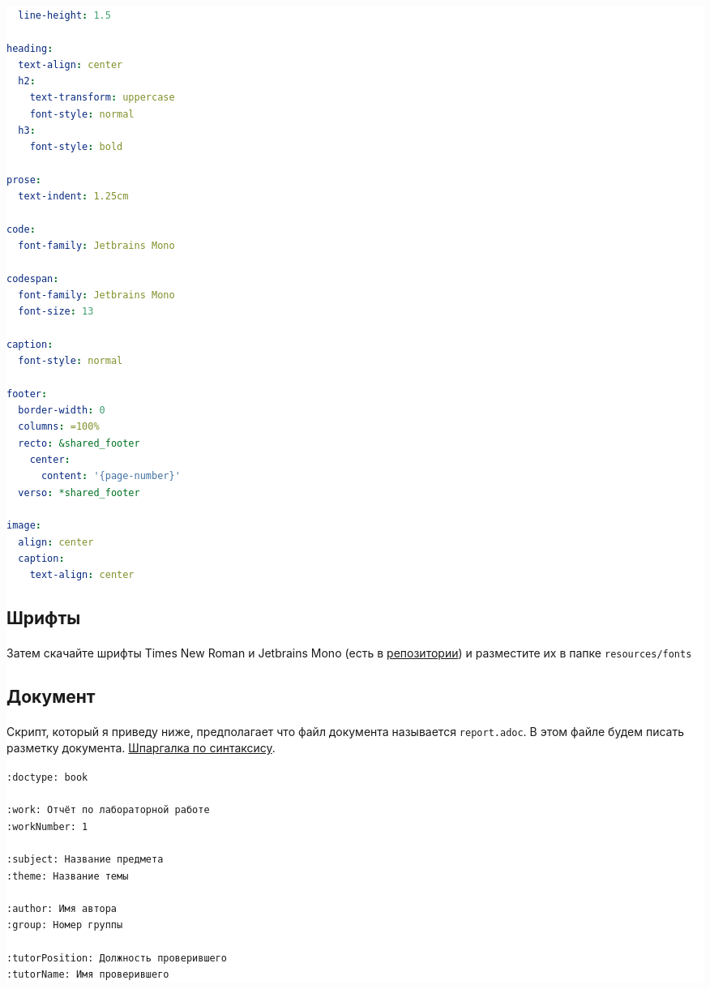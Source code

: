 ```yml
  line-height: 1.5

heading:
  text-align: center
  h2:
    text-transform: uppercase
    font-style: normal
  h3:
    font-style: bold

prose:
  text-indent: 1.25cm

code:
  font-family: Jetbrains Mono

codespan:
  font-family: Jetbrains Mono
  font-size: 13

caption:
  font-style: normal

footer:
  border-width: 0
  columns: =100%
  recto: &shared_footer
    center:
      content: '{page-number}'
  verso: *shared_footer

image:
  align: center
  caption:
    text-align: center
```

## Шрифты

Затем скачайте шрифты Times New Roman и Jetbrains Mono (есть в [репозитории](https://github.com/dadyarri/report-template-asciidoc/tree/master/resources/fonts)) и разместите их в папке `resources/fonts`

## Документ

Скрипт, который я приведу ниже, предполагает что файл документа называется `report.adoc`. В этом файле будем писать разметку документа. [Шпаргалка по синтаксису](https://docs.asciidoctor.org/asciidoc/latest/syntax-quick-reference/).

```adoc
:doctype: book

:work: Отчёт по лабораторной работе
:workNumber: 1

:subject: Название предмета
:theme: Название темы

:author: Имя автора
:group: Номер группы

:tutorPosition: Должность проверившего
:tutorName: Имя проверившего
```